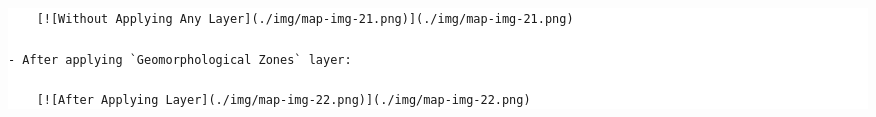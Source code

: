         [![Without Applying Any Layer](./img/map-img-21.png)](./img/map-img-21.png)

    - After applying `Geomorphological Zones` layer:

        [![After Applying Layer](./img/map-img-22.png)](./img/map-img-22.png)
